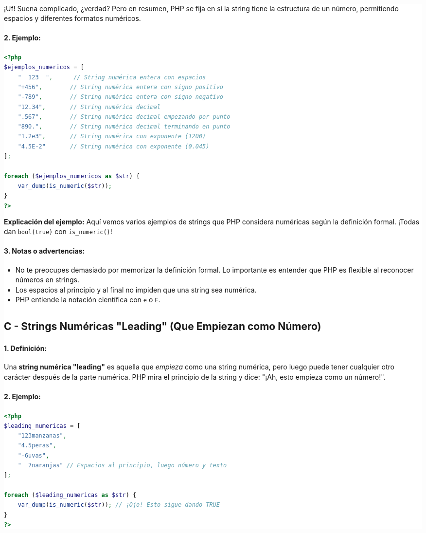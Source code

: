 ¡Uf! Suena complicado, ¿verdad? Pero en resumen, PHP se fija en si la string tiene la estructura de un número, permitiendo espacios y diferentes formatos numéricos.

#### 2. **Ejemplo:**

```php
<?php
$ejemplos_numericos = [
    "  123  ",      // String numérica entera con espacios
    "+456",        // String numérica entera con signo positivo
    "-789",        // String numérica entera con signo negativo
    "12.34",       // String numérica decimal
    ".567",        // String numérica decimal empezando por punto
    "890.",        // String numérica decimal terminando en punto
    "1.2e3",       // String numérica con exponente (1200)
    "4.5E-2"       // String numérica con exponente (0.045)
];

foreach ($ejemplos_numericos as $str) {
    var_dump(is_numeric($str));
}
?>
```

**Explicación del ejemplo:**
Aquí vemos varios ejemplos de strings que PHP considera numéricas según la definición formal. ¡Todas dan `bool(true)` con `is_numeric()`!

#### 3. **Notas o advertencias:**

- No te preocupes demasiado por memorizar la definición formal. Lo importante es entender que PHP es flexible al reconocer números en strings.
- Los espacios al principio y al final no impiden que una string sea numérica.
- PHP entiende la notación científica con `e` o `E`.

## C - Strings Numéricas "Leading" (Que Empiezan como Número)

#### 1. **Definición:**

Una **string numérica "leading"** es aquella que _empieza_ como una string numérica, pero luego puede tener cualquier otro carácter después de la parte numérica. PHP mira el principio de la string y dice: "¡Ah, esto empieza como un número!".

#### 2. **Ejemplo:**

```php
<?php
$leading_numericas = [
    "123manzanas",
    "4.5peras",
    "-6uvas",
    "  7naranjas" // Espacios al principio, luego número y texto
];

foreach ($leading_numericas as $str) {
    var_dump(is_numeric($str)); // ¡Ojo! Esto sigue dando TRUE
}
?>
```
